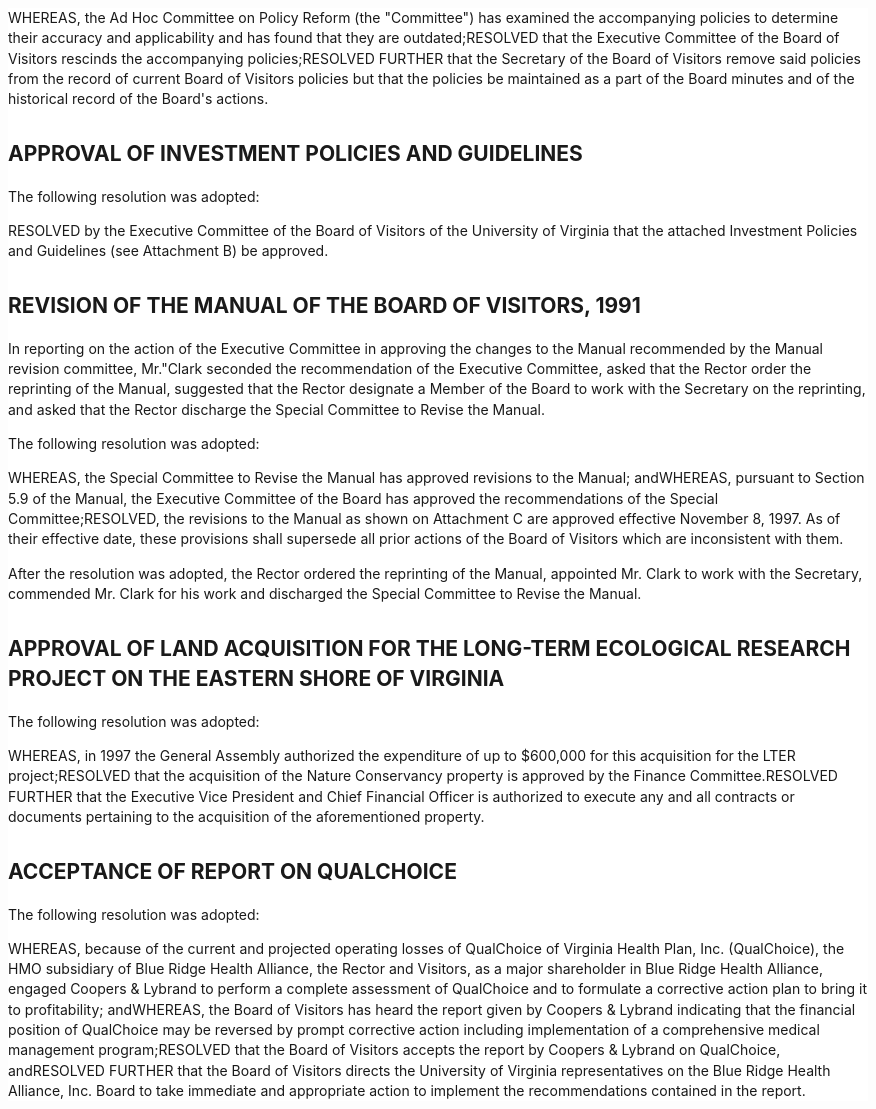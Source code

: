 WHEREAS, the Ad Hoc Committee on Policy Reform (the "Committee") has examined the accompanying policies to determine their accuracy and applicability and has found that they are outdated;RESOLVED that the Executive Committee of the Board of Visitors rescinds the accompanying policies;RESOLVED FURTHER that the Secretary of the Board of Visitors remove said policies from the record of current Board of Visitors policies but that the policies be maintained as a part of the Board minutes and of the historical record of the Board's actions.

APPROVAL OF INVESTMENT POLICIES AND GUIDELINES
----------------------------------------------

The following resolution was adopted:

RESOLVED by the Executive Committee of the Board of Visitors of the University of Virginia that the attached Investment Policies and Guidelines (see Attachment B) be approved.

REVISION OF THE MANUAL OF THE BOARD OF VISITORS, 1991
-----------------------------------------------------

In reporting on the action of the Executive Committee in approving the changes to the Manual recommended by the Manual revision committee, Mr."Clark seconded the recommendation of the Executive Committee, asked that the Rector order the reprinting of the Manual, suggested that the Rector designate a Member of the Board to work with the Secretary on the reprinting, and asked that the Rector discharge the Special Committee to Revise the Manual.

The following resolution was adopted:

WHEREAS, the Special Committee to Revise the Manual has approved revisions to the Manual; andWHEREAS, pursuant to Section 5.9 of the Manual, the Executive Committee of the Board has approved the recommendations of the Special Committee;RESOLVED, the revisions to the Manual as shown on Attachment C are approved effective November 8, 1997. As of their effective date, these provisions shall supersede all prior actions of the Board of Visitors which are inconsistent with them.

After the resolution was adopted, the Rector ordered the reprinting of the Manual, appointed Mr. Clark to work with the Secretary, commended Mr. Clark for his work and discharged the Special Committee to Revise the Manual.

APPROVAL OF LAND ACQUISITION FOR THE LONG-TERM ECOLOGICAL RESEARCH PROJECT ON THE EASTERN SHORE OF VIRGINIA
-----------------------------------------------------------------------------------------------------------

The following resolution was adopted:

WHEREAS, in 1997 the General Assembly authorized the expenditure of up to $600,000 for this acquisition for the LTER project;RESOLVED that the acquisition of the Nature Conservancy property is approved by the Finance Committee.RESOLVED FURTHER that the Executive Vice President and Chief Financial Officer is authorized to execute any and all contracts or documents pertaining to the acquisition of the aforementioned property.

ACCEPTANCE OF REPORT ON QUALCHOICE
----------------------------------

The following resolution was adopted:

WHEREAS, because of the current and projected operating losses of QualChoice of Virginia Health Plan, Inc. (QualChoice), the HMO subsidiary of Blue Ridge Health Alliance, the Rector and Visitors, as a major shareholder in Blue Ridge Health Alliance, engaged Coopers & Lybrand to perform a complete assessment of QualChoice and to formulate a corrective action plan to bring it to profitability; andWHEREAS, the Board of Visitors has heard the report given by Coopers & Lybrand indicating that the financial position of QualChoice may be reversed by prompt corrective action including implementation of a comprehensive medical management program;RESOLVED that the Board of Visitors accepts the report by Coopers & Lybrand on QualChoice, andRESOLVED FURTHER that the Board of Visitors directs the University of Virginia representatives on the Blue Ridge Health Alliance, Inc. Board to take immediate and appropriate action to implement the recommendations contained in the report.
